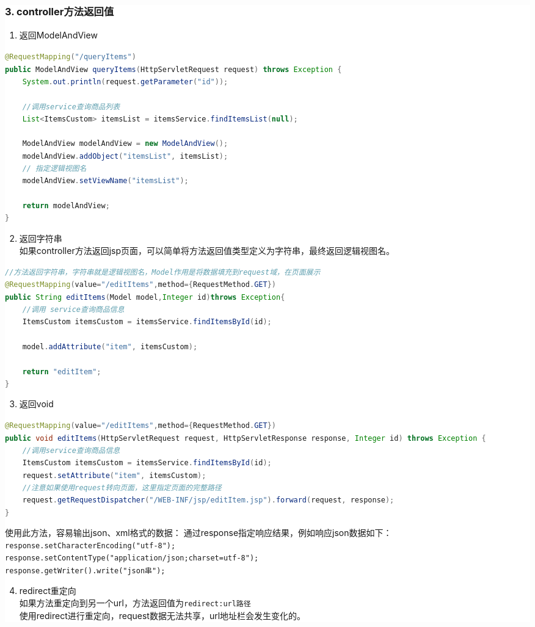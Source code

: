 ### 3. controller方法返回值
1. 返回ModelAndView  
```java
@RequestMapping("/queryItems")
public ModelAndView queryItems(HttpServletRequest request) throws Exception {
    System.out.println(request.getParameter("id"));

    //调用service查询商品列表
    List<ItemsCustom> itemsList = itemsService.findItemsList(null);

    ModelAndView modelAndView = new ModelAndView();
    modelAndView.addObject("itemsList", itemsList);
    // 指定逻辑视图名
    modelAndView.setViewName("itemsList");

    return modelAndView;
}
```
2. 返回字符串  
如果controller方法返回jsp页面，可以简单将方法返回值类型定义为字符串，最终返回逻辑视图名。
```java
//方法返回字符串，字符串就是逻辑视图名，Model作用是将数据填充到request域，在页面展示
@RequestMapping(value="/editItems",method={RequestMethod.GET})
public String editItems(Model model,Integer id)throws Exception{
    //调用 service查询商品信息
    ItemsCustom itemsCustom = itemsService.findItemsById(id);

    model.addAttribute("item", itemsCustom);

    return "editItem";
}
```

3. 返回void  
```java
@RequestMapping(value="/editItems",method={RequestMethod.GET})
public void editItems(HttpServletRequest request, HttpServletResponse response, Integer id) throws Exception {
	//调用service查询商品信息
	ItemsCustom itemsCustom = itemsService.findItemsById(id);
	request.setAttribute("item", itemsCustom);
	//注意如果使用request转向页面，这里指定页面的完整路径
	request.getRequestDispatcher("/WEB-INF/jsp/editItem.jsp").forward(request, response);
}
```
使用此方法，容易输出json、xml格式的数据：
通过response指定响应结果，例如响应json数据如下：  
`response.setCharacterEncoding("utf-8");`  
`response.setContentType("application/json;charset=utf-8");`  
`response.getWriter().write("json串");`  

4. redirect重定向  
如果方法重定向到另一个url，方法返回值为`redirect:url路径`  
使用redirect进行重定向，request数据无法共享，url地址栏会发生变化的。
